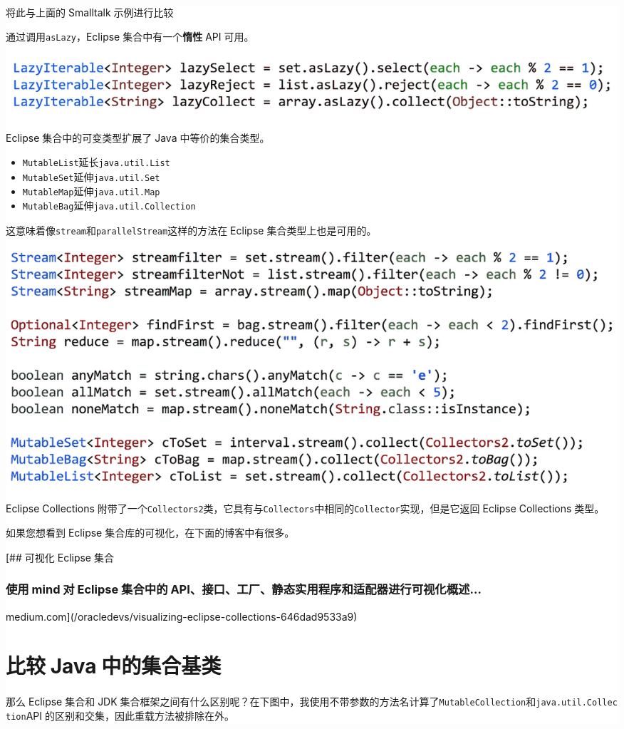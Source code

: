 将此与上面的 Smalltalk 示例进行比较

通过调用`asLazy`，Eclipse 集合中有一个**惰性** API 可用。

![](img/baf5270f85ee5b784678f666335aa40a.png)

Eclipse 集合中的可变类型扩展了 Java 中等价的集合类型。

*   `MutableList`延长`java.util.List`
*   `MutableSet`延伸`java.util.Set`
*   `MutableMap`延伸`java.util.Map`
*   `MutableBag`延伸`java.util.Collection`

这意味着像`stream`和`parallelStream`这样的方法在 Eclipse 集合类型上也是可用的。

![](img/a366f4ae507af69ca9f44cdec1f052d5.png)

Eclipse Collections 附带了一个`Collectors2`类，它具有与`Collectors`中相同的`Collector`实现，但是它返回 Eclipse Collections 类型。

如果您想看到 Eclipse 集合库的可视化，在下面的博客中有很多。

[](/oracledevs/visualizing-eclipse-collections-646dad9533a9) [## 可视化 Eclipse 集合

### 使用 mind 对 Eclipse 集合中的 API、接口、工厂、静态实用程序和适配器进行可视化概述…

medium.com](/oracledevs/visualizing-eclipse-collections-646dad9533a9) 

# 比较 Java 中的集合基类

那么 Eclipse 集合和 JDK 集合框架之间有什么区别呢？在下图中，我使用不带参数的方法名计算了`MutableCollection`和`java.util.Collection`API 的区别和交集，因此重载方法被排除在外。
